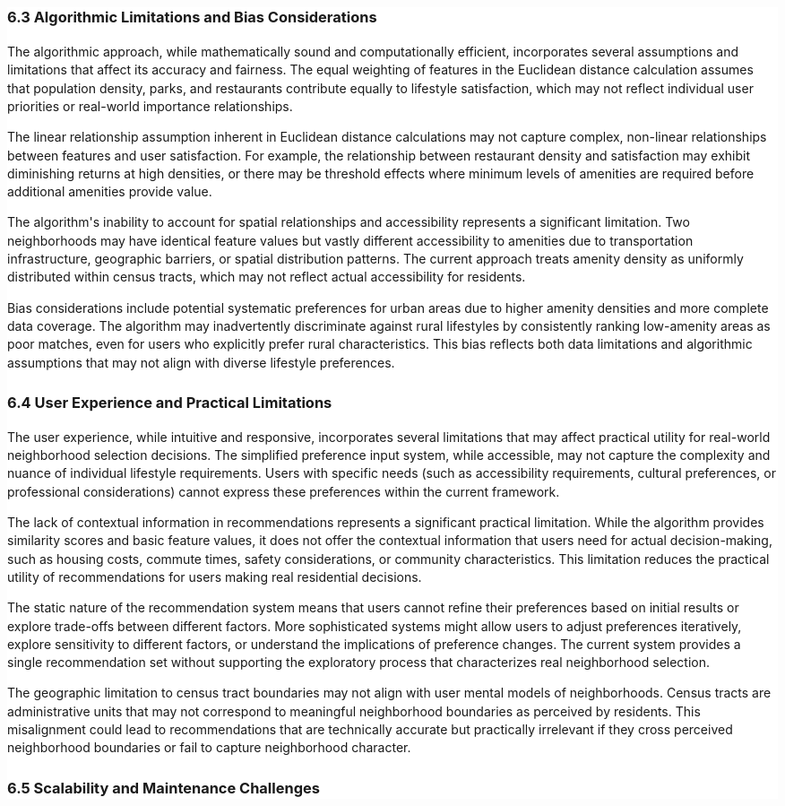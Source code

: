### 6.3 Algorithmic Limitations and Bias Considerations

The algorithmic approach, while mathematically sound and computationally efficient, incorporates several assumptions and limitations that affect its accuracy and fairness. The equal weighting of features in the Euclidean distance calculation assumes that population density, parks, and restaurants contribute equally to lifestyle satisfaction, which may not reflect individual user priorities or real-world importance relationships.

The linear relationship assumption inherent in Euclidean distance calculations may not capture complex, non-linear relationships between features and user satisfaction. For example, the relationship between restaurant density and satisfaction may exhibit diminishing returns at high densities, or there may be threshold effects where minimum levels of amenities are required before additional amenities provide value.

The algorithm's inability to account for spatial relationships and accessibility represents a significant limitation. Two neighborhoods may have identical feature values but vastly different accessibility to amenities due to transportation infrastructure, geographic barriers, or spatial distribution patterns. The current approach treats amenity density as uniformly distributed within census tracts, which may not reflect actual accessibility for residents.

Bias considerations include potential systematic preferences for urban areas due to higher amenity densities and more complete data coverage. The algorithm may inadvertently discriminate against rural lifestyles by consistently ranking low-amenity areas as poor matches, even for users who explicitly prefer rural characteristics. This bias reflects both data limitations and algorithmic assumptions that may not align with diverse lifestyle preferences.

### 6.4 User Experience and Practical Limitations

The user experience, while intuitive and responsive, incorporates several limitations that may affect practical utility for real-world neighborhood selection decisions. The simplified preference input system, while accessible, may not capture the complexity and nuance of individual lifestyle requirements. Users with specific needs (such as accessibility requirements, cultural preferences, or professional considerations) cannot express these preferences within the current framework.

The lack of contextual information in recommendations represents a significant practical limitation. While the algorithm provides similarity scores and basic feature values, it does not offer the contextual information that users need for actual decision-making, such as housing costs, commute times, safety considerations, or community characteristics. This limitation reduces the practical utility of recommendations for users making real residential decisions.

The static nature of the recommendation system means that users cannot refine their preferences based on initial results or explore trade-offs between different factors. More sophisticated systems might allow users to adjust preferences iteratively, explore sensitivity to different factors, or understand the implications of preference changes. The current system provides a single recommendation set without supporting the exploratory process that characterizes real neighborhood selection.

The geographic limitation to census tract boundaries may not align with user mental models of neighborhoods. Census tracts are administrative units that may not correspond to meaningful neighborhood boundaries as perceived by residents. This misalignment could lead to recommendations that are technically accurate but practically irrelevant if they cross perceived neighborhood boundaries or fail to capture neighborhood character.

### 6.5 Scalability and Maintenance Challenges
